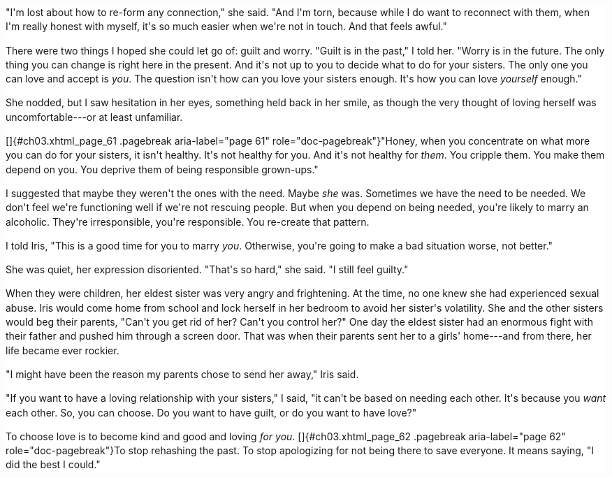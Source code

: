 "I'm lost about how to re-form any connection," she said. "And I'm torn,
because while I do want to reconnect with them, when I'm really honest
with myself, it's so much easier when we're not in touch. And that feels
awful."

There were two things I hoped she could let go of: guilt and worry.
"Guilt is in the past," I told her. "Worry is in the future. The only
thing you can change is right here in the present. And it's not up to
you to decide what to do for your sisters. The only one you can love and
accept is *you*. The question isn't how can you love your sisters
enough. It's how you can love *yourself* enough."

She nodded, but I saw hesitation in her eyes, something held back in her
smile, as though the very thought of loving herself was
uncomfortable---or at least unfamiliar.

[]{#ch03.xhtml_page_61 .pagebreak aria-label="page 61"
role="doc-pagebreak"}"Honey, when you concentrate on what more you can
do for your sisters, it isn't healthy. It's not healthy for you. And
it's not healthy for *them*. You cripple them. You make them depend on
you. You deprive them of being responsible grown-ups."

I suggested that maybe they weren't the ones with the need. Maybe *she*
was. Sometimes we have the need to be needed. We don't feel we're
functioning well if we're not rescuing people. But when you depend on
being needed, you're likely to marry an alcoholic. They're
irresponsible, you're responsible. You re-create that pattern.

I told Iris, "This is a good time for you to marry *you*. Otherwise,
you're going to make a bad situation worse, not better."

She was quiet, her expression disoriented. "That's so hard," she said.
"I still feel guilty."

When they were children, her eldest sister was very angry and
frightening. At the time, no one knew she had experienced sexual abuse.
Iris would come home from school and lock herself in her bedroom to
avoid her sister's volatility. She and the other sisters would beg their
parents, "Can't you get rid of her? Can't you control her?" One day the
eldest sister had an enormous fight with their father and pushed him
through a screen door. That was when their parents sent her to a girls'
home---and from there, her life became ever rockier.

"I might have been the reason my parents chose to send her away," Iris
said.

"If you want to have a loving relationship with your sisters," I said,
"it can't be based on needing each other. It's because you *want* each
other. So, you can choose. Do you want to have guilt, or do you want to
have love?"

To choose love is to become kind and good and loving *for you*.
[]{#ch03.xhtml_page_62 .pagebreak aria-label="page 62"
role="doc-pagebreak"}To stop rehashing the past. To stop apologizing for
not being there to save everyone. It means saying, "I did the best I
could."
